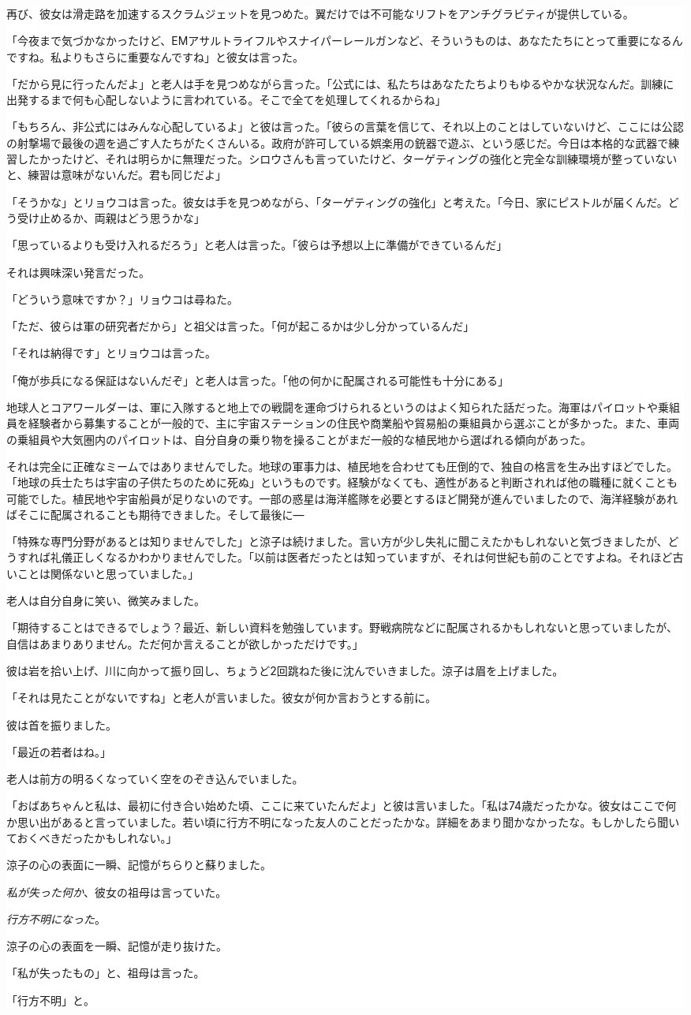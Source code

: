 再び、彼女は滑走路を加速するスクラムジェットを見つめた。翼だけでは不可能なリフトをアンチグラビティが提供している。

「今夜まで気づかなかったけど、EMアサルトライフルやスナイパーレールガンなど、そういうものは、あなたたちにとって重要になるんですね。私よりもさらに重要なんですね」と彼女は言った。

「だから見に行ったんだよ」と老人は手を見つめながら言った。「公式には、私たちはあなたたちよりもゆるやかな状況なんだ。訓練に出発するまで何も心配しないように言われている。そこで全てを処理してくれるからね」

「もちろん、非公式にはみんな心配しているよ」と彼は言った。「彼らの言葉を信じて、それ以上のことはしていないけど、ここには公認の射撃場で最後の週を過ごす人たちがたくさんいる。政府が許可している娯楽用の銃器で遊ぶ、という感じだ。今日は本格的な武器で練習したかったけど、それは明らかに無理だった。シロウさんも言っていたけど、ターゲティングの強化と完全な訓練環境が整っていないと、練習は意味がないんだ。君も同じだよ」

「そうかな」とリョウコは言った。彼女は手を見つめながら、「ターゲティングの強化」と考えた。「今日、家にピストルが届くんだ。どう受け止めるか、両親はどう思うかな」

「思っているよりも受け入れるだろう」と老人は言った。「彼らは予想以上に準備ができているんだ」

それは興味深い発言だった。

「どういう意味ですか？」リョウコは尋ねた。

「ただ、彼らは軍の研究者だから」と祖父は言った。「何が起こるかは少し分かっているんだ」

「それは納得です」とリョウコは言った。

「俺が歩兵になる保証はないんだぞ」と老人は言った。「他の何かに配属される可能性も十分にある」

地球人とコアワールダーは、軍に入隊すると地上での戦闘を運命づけられるというのはよく知られた話だった。海軍はパイロットや乗組員を経験者から募集することが一般的で、主に宇宙ステーションの住民や商業船や貿易船の乗組員から選ぶことが多かった。また、車両の乗組員や大気圏内のパイロットは、自分自身の乗り物を操ることがまだ一般的な植民地から選ばれる傾向があった。

それは完全に正確なミームではありませんでした。地球の軍事力は、植民地を合わせても圧倒的で、独自の格言を生み出すほどでした。「地球の兵士たちは宇宙の子供たちのために死ぬ」というものです。経験がなくても、適性があると判断されれば他の職種に就くことも可能でした。植民地や宇宙船員が足りないのです。一部の惑星は海洋艦隊を必要とするほど開発が進んでいましたので、海洋経験があればそこに配属されることも期待できました。そして最後に―

「特殊な専門分野があるとは知りませんでした」と涼子は続けました。言い方が少し失礼に聞こえたかもしれないと気づきましたが、どうすれば礼儀正しくなるかわかりませんでした。「以前は医者だったとは知っていますが、それは何世紀も前のことですよね。それほど古いことは関係ないと思っていました。」

老人は自分自身に笑い、微笑みました。

「期待することはできるでしょう？最近、新しい資料を勉強しています。野戦病院などに配属されるかもしれないと思っていましたが、自信はあまりありません。ただ何か言えることが欲しかっただけです。」

彼は岩を拾い上げ、川に向かって振り回し、ちょうど2回跳ねた後に沈んでいきました。涼子は眉を上げました。

「それは見たことがないですね」と老人が言いました。彼女が何か言おうとする前に。

彼は首を振りました。

「最近の若者はね。」

老人は前方の明るくなっていく空をのぞき込んでいました。

「おばあちゃんと私は、最初に付き合い始めた頃、ここに来ていたんだよ」と彼は言いました。「私は74歳だったかな。彼女はここで何か思い出があると言っていました。若い頃に行方不明になった友人のことだったかな。詳細をあまり聞かなかったな。もしかしたら聞いておくべきだったかもしれない。」

涼子の心の表面に一瞬、記憶がちらりと蘇りました。

*私が失った何か*、彼女の祖母は言っていた。

*行方不明になった*。

涼子の心の表面を一瞬、記憶が走り抜けた。

「私が失ったもの」と、祖母は言った。

「行方不明」と。
